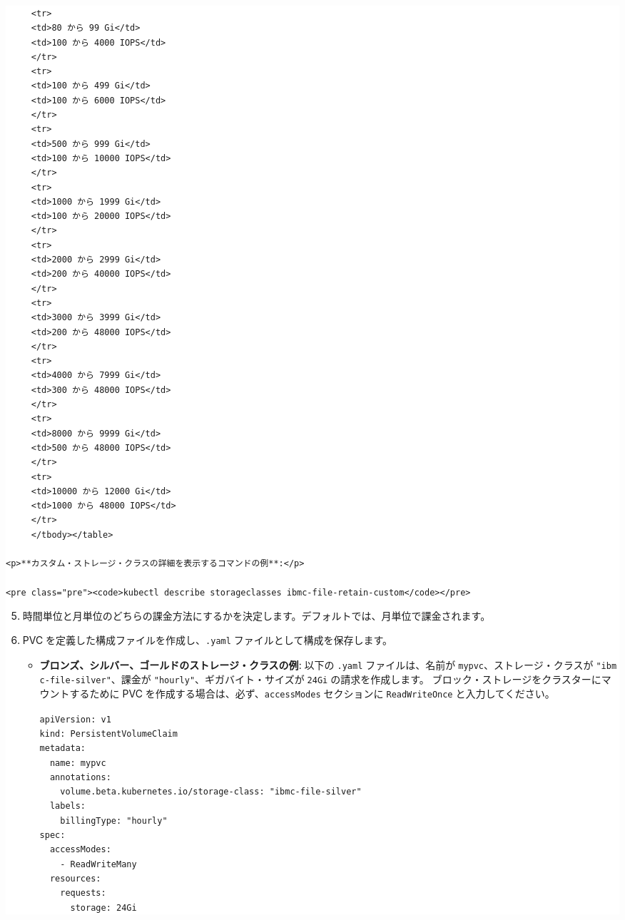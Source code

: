          <tr>
         <td>80 から 99 Gi</td>
         <td>100 から 4000 IOPS</td>
         </tr>
         <tr>
         <td>100 から 499 Gi</td>
         <td>100 から 6000 IOPS</td>
         </tr>
         <tr>
         <td>500 から 999 Gi</td>
         <td>100 から 10000 IOPS</td>
         </tr>
         <tr>
         <td>1000 から 1999 Gi</td>
         <td>100 から 20000 IOPS</td>
         </tr>
         <tr>
         <td>2000 から 2999 Gi</td>
         <td>200 から 40000 IOPS</td>
         </tr>
         <tr>
         <td>3000 から 3999 Gi</td>
         <td>200 から 48000 IOPS</td>
         </tr>
         <tr>
         <td>4000 から 7999 Gi</td>
         <td>300 から 48000 IOPS</td>
         </tr>
         <tr>
         <td>8000 から 9999 Gi</td>
         <td>500 から 48000 IOPS</td>
         </tr>
         <tr>
         <td>10000 から 12000 Gi</td>
         <td>1000 から 48000 IOPS</td>
         </tr>
         </tbody></table>

    <p>**カスタム・ストレージ・クラスの詳細を表示するコマンドの例**:</p>

    <pre class="pre"><code>kubectl describe storageclasses ibmc-file-retain-custom</code></pre>

5.  時間単位と月単位のどちらの課金方法にするかを決定します。デフォルトでは、月単位で課金されます。

6.  PVC を定義した構成ファイルを作成し、`.yaml` ファイルとして構成を保存します。

    -  **ブロンズ、シルバー、ゴールドのストレージ・クラスの例**:
       以下の `.yaml` ファイルは、名前が `mypvc`、ストレージ・クラスが `"ibmc-file-silver"`、課金が `"hourly"`、ギガバイト・サイズが `24Gi` の請求を作成します。 ブロック・ストレージをクラスターにマウントするために PVC を作成する場合は、必ず、`accessModes` セクションに `ReadWriteOnce` と入力してください。

       ```
       apiVersion: v1
       kind: PersistentVolumeClaim
       metadata:
         name: mypvc
         annotations:
           volume.beta.kubernetes.io/storage-class: "ibmc-file-silver"
         labels:
           billingType: "hourly"
       spec:
         accessModes:
           - ReadWriteMany
         resources:
           requests:
             storage: 24Gi
        ```